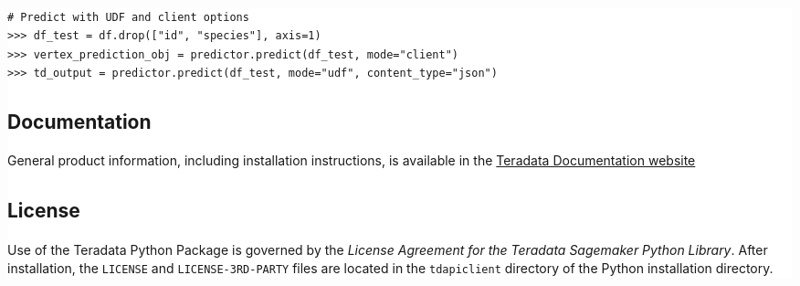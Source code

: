 ```
# Predict with UDF and client options
>>> df_test = df.drop(["id", "species"], axis=1)
>>> vertex_prediction_obj = predictor.predict(df_test, mode="client")
>>> td_output = predictor.predict(df_test, mode="udf", content_type="json")

```

## Documentation

General product information, including installation instructions, is available in the [Teradata Documentation website](https://docs.teradata.com/)

## License

Use of the Teradata Python Package is governed by the *License Agreement for the Teradata Sagemaker Python Library*.
After installation, the `LICENSE` and `LICENSE-3RD-PARTY` files are located in the `tdapiclient` directory of the Python installation directory.


